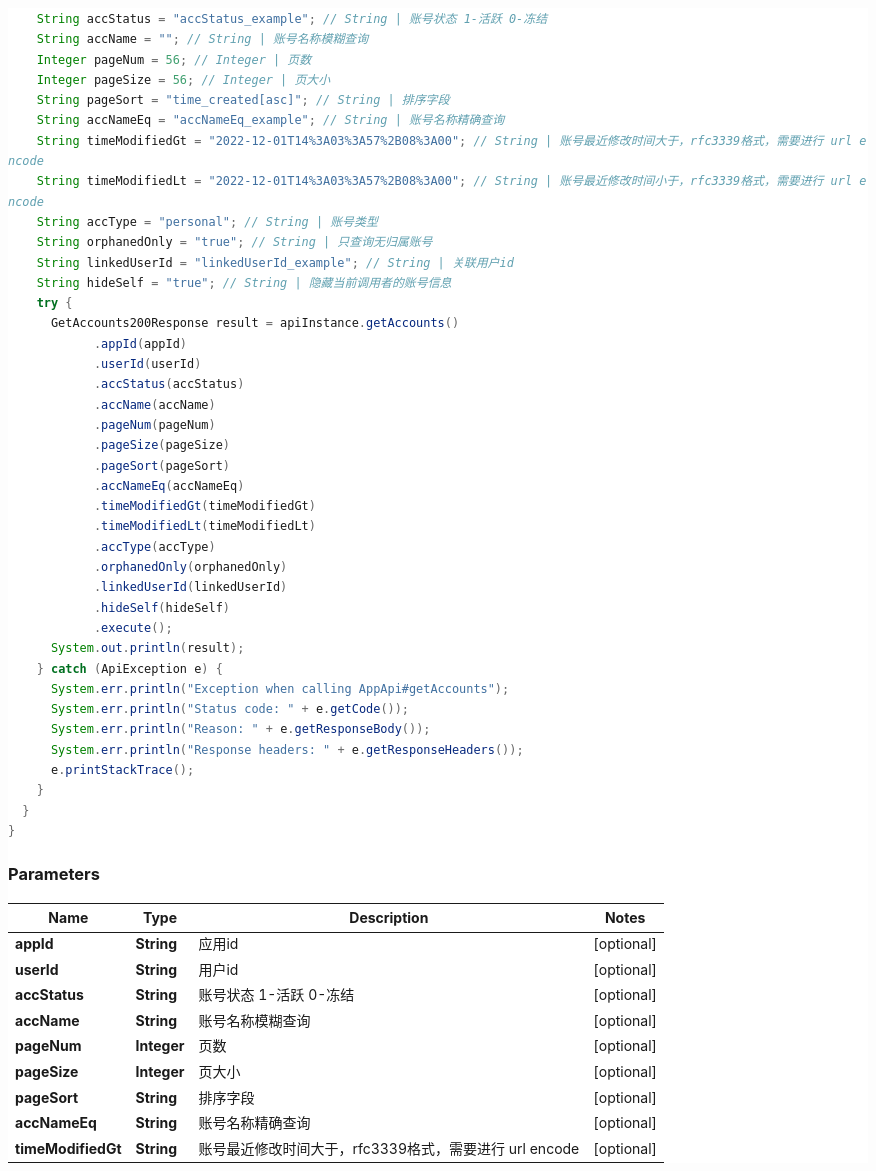 ```java
    String accStatus = "accStatus_example"; // String | 账号状态 1-活跃 0-冻结
    String accName = ""; // String | 账号名称模糊查询
    Integer pageNum = 56; // Integer | 页数
    Integer pageSize = 56; // Integer | 页大小
    String pageSort = "time_created[asc]"; // String | 排序字段
    String accNameEq = "accNameEq_example"; // String | 账号名称精确查询
    String timeModifiedGt = "2022-12-01T14%3A03%3A57%2B08%3A00"; // String | 账号最近修改时间大于，rfc3339格式，需要进行 url encode
    String timeModifiedLt = "2022-12-01T14%3A03%3A57%2B08%3A00"; // String | 账号最近修改时间小于，rfc3339格式，需要进行 url encode
    String accType = "personal"; // String | 账号类型
    String orphanedOnly = "true"; // String | 只查询无归属账号
    String linkedUserId = "linkedUserId_example"; // String | 关联用户id
    String hideSelf = "true"; // String | 隐藏当前调用者的账号信息
    try {
      GetAccounts200Response result = apiInstance.getAccounts()
            .appId(appId)
            .userId(userId)
            .accStatus(accStatus)
            .accName(accName)
            .pageNum(pageNum)
            .pageSize(pageSize)
            .pageSort(pageSort)
            .accNameEq(accNameEq)
            .timeModifiedGt(timeModifiedGt)
            .timeModifiedLt(timeModifiedLt)
            .accType(accType)
            .orphanedOnly(orphanedOnly)
            .linkedUserId(linkedUserId)
            .hideSelf(hideSelf)
            .execute();
      System.out.println(result);
    } catch (ApiException e) {
      System.err.println("Exception when calling AppApi#getAccounts");
      System.err.println("Status code: " + e.getCode());
      System.err.println("Reason: " + e.getResponseBody());
      System.err.println("Response headers: " + e.getResponseHeaders());
      e.printStackTrace();
    }
  }
}
```

### Parameters

| Name | Type | Description  | Notes |
|------------- | ------------- | ------------- | -------------|
| **appId** | **String**| 应用id | [optional] |
| **userId** | **String**| 用户id | [optional] |
| **accStatus** | **String**| 账号状态 1-活跃 0-冻结 | [optional] |
| **accName** | **String**| 账号名称模糊查询 | [optional] |
| **pageNum** | **Integer**| 页数 | [optional] |
| **pageSize** | **Integer**| 页大小 | [optional] |
| **pageSort** | **String**| 排序字段 | [optional] |
| **accNameEq** | **String**| 账号名称精确查询 | [optional] |
| **timeModifiedGt** | **String**| 账号最近修改时间大于，rfc3339格式，需要进行 url encode | [optional] |